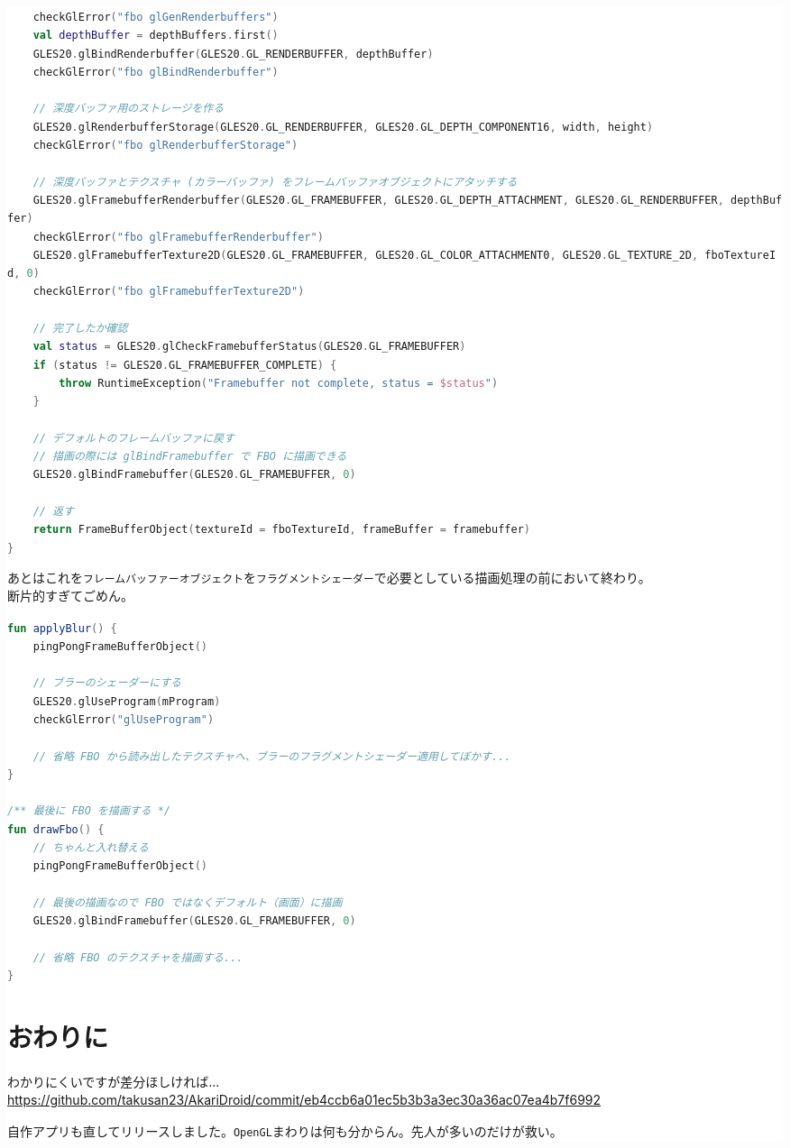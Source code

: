 ```kotlin
    checkGlError("fbo glGenRenderbuffers")
    val depthBuffer = depthBuffers.first()
    GLES20.glBindRenderbuffer(GLES20.GL_RENDERBUFFER, depthBuffer)
    checkGlError("fbo glBindRenderbuffer")

    // 深度バッファ用のストレージを作る
    GLES20.glRenderbufferStorage(GLES20.GL_RENDERBUFFER, GLES20.GL_DEPTH_COMPONENT16, width, height)
    checkGlError("fbo glRenderbufferStorage")

    // 深度バッファとテクスチャ (カラーバッファ) をフレームバッファオブジェクトにアタッチする
    GLES20.glFramebufferRenderbuffer(GLES20.GL_FRAMEBUFFER, GLES20.GL_DEPTH_ATTACHMENT, GLES20.GL_RENDERBUFFER, depthBuffer)
    checkGlError("fbo glFramebufferRenderbuffer")
    GLES20.glFramebufferTexture2D(GLES20.GL_FRAMEBUFFER, GLES20.GL_COLOR_ATTACHMENT0, GLES20.GL_TEXTURE_2D, fboTextureId, 0)
    checkGlError("fbo glFramebufferTexture2D")

    // 完了したか確認
    val status = GLES20.glCheckFramebufferStatus(GLES20.GL_FRAMEBUFFER)
    if (status != GLES20.GL_FRAMEBUFFER_COMPLETE) {
        throw RuntimeException("Framebuffer not complete, status = $status")
    }

    // デフォルトのフレームバッファに戻す
    // 描画の際には glBindFramebuffer で FBO に描画できる
    GLES20.glBindFramebuffer(GLES20.GL_FRAMEBUFFER, 0)

    // 返す
    return FrameBufferObject(textureId = fboTextureId, frameBuffer = framebuffer)
}
```

あとはこれを`フレームバッファーオブジェクト`を`フラグメントシェーダー`で必要としている描画処理の前において終わり。  
断片的すぎてごめん。

```kotlin
fun applyBlur() {
    pingPongFrameBufferObject()

    // ブラーのシェーダーにする
    GLES20.glUseProgram(mProgram)
    checkGlError("glUseProgram")

    // 省略 FBO から読み出したテクスチャへ、ブラーのフラグメントシェーダー適用してぼかす...
}

/** 最後に FBO を描画する */
fun drawFbo() {
    // ちゃんと入れ替える
    pingPongFrameBufferObject()

    // 最後の描画なので FBO ではなくデフォルト（画面）に描画
    GLES20.glBindFramebuffer(GLES20.GL_FRAMEBUFFER, 0)

    // 省略 FBO のテクスチャを描画する...
}
```

# おわりに
わかりにくいですが差分ほしければ...  
https://github.com/takusan23/AkariDroid/commit/eb4ccb6a01ec5b3b3a3ec30a36ac07ea4b7f6992

自作アプリも直してリリースしました。`OpenGL`まわりは何も分からん。先人が多いのだけが救い。
